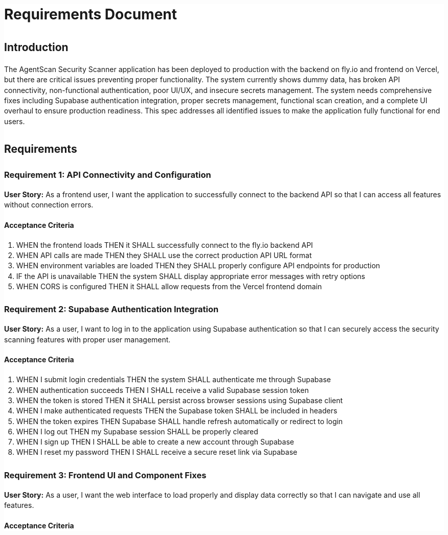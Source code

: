 # Requirements Document

## Introduction

The AgentScan Security Scanner application has been deployed to production with the backend on fly.io and frontend on Vercel, but there are critical issues preventing proper functionality. The system currently shows dummy data, has broken API connectivity, non-functional authentication, poor UI/UX, and insecure secrets management. The system needs comprehensive fixes including Supabase authentication integration, proper secrets management, functional scan creation, and a complete UI overhaul to ensure production readiness. This spec addresses all identified issues to make the application fully functional for end users.

## Requirements

### Requirement 1: API Connectivity and Configuration

**User Story:** As a frontend user, I want the application to successfully connect to the backend API so that I can access all features without connection errors.

#### Acceptance Criteria

1. WHEN the frontend loads THEN it SHALL successfully connect to the fly.io backend API
2. WHEN API calls are made THEN they SHALL use the correct production API URL format
3. WHEN environment variables are loaded THEN they SHALL properly configure API endpoints for production
4. IF the API is unavailable THEN the system SHALL display appropriate error messages with retry options
5. WHEN CORS is configured THEN it SHALL allow requests from the Vercel frontend domain

### Requirement 2: Supabase Authentication Integration

**User Story:** As a user, I want to log in to the application using Supabase authentication so that I can securely access the security scanning features with proper user management.

#### Acceptance Criteria

1. WHEN I submit login credentials THEN the system SHALL authenticate me through Supabase
2. WHEN authentication succeeds THEN I SHALL receive a valid Supabase session token
3. WHEN the token is stored THEN it SHALL persist across browser sessions using Supabase client
4. WHEN I make authenticated requests THEN the Supabase token SHALL be included in headers
5. WHEN the token expires THEN Supabase SHALL handle refresh automatically or redirect to login
6. WHEN I log out THEN my Supabase session SHALL be properly cleared
7. WHEN I sign up THEN I SHALL be able to create a new account through Supabase
8. WHEN I reset my password THEN I SHALL receive a secure reset link via Supabase

### Requirement 3: Frontend UI and Component Fixes

**User Story:** As a user, I want the web interface to load properly and display data correctly so that I can navigate and use all features.

#### Acceptance Criteria
